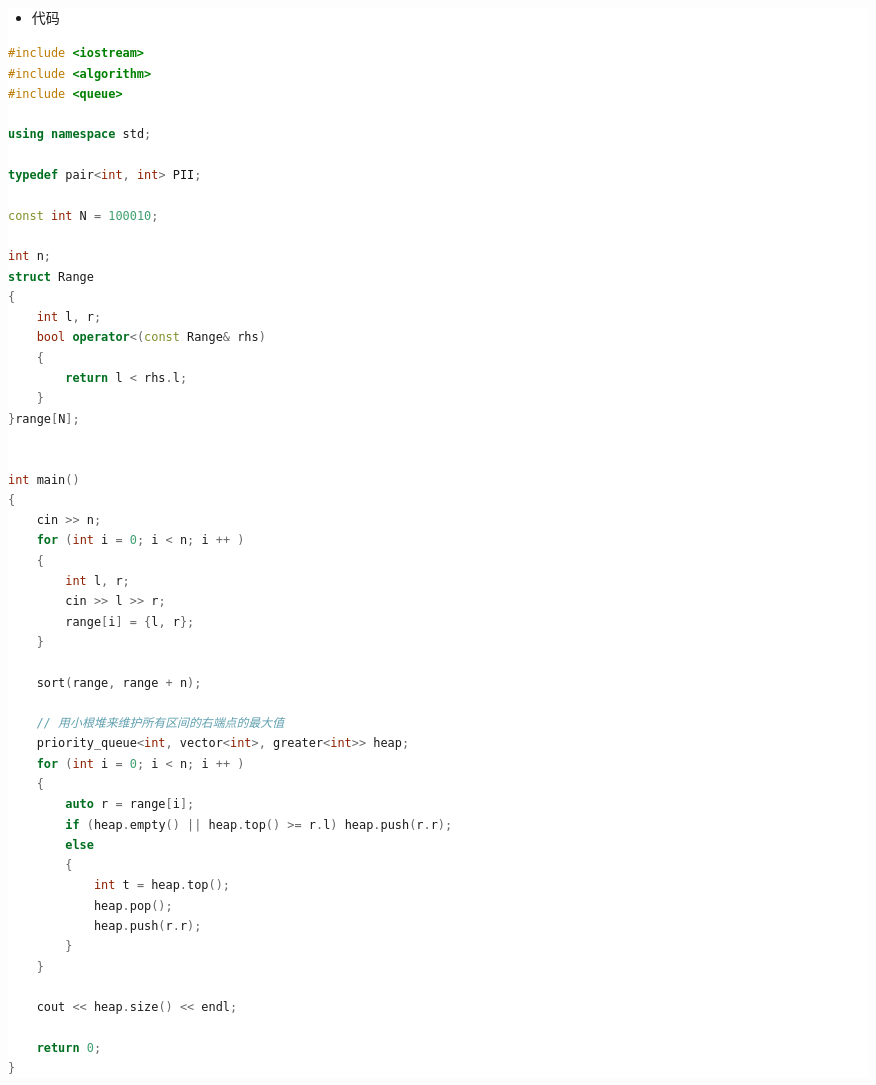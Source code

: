- 代码

```c++
#include <iostream>
#include <algorithm>
#include <queue>

using namespace std;

typedef pair<int, int> PII;

const int N = 100010;

int n;
struct Range
{
	int l, r;
	bool operator<(const Range& rhs)
	{
		return l < rhs.l;
	}
}range[N];


int main()
{
	cin >> n;
	for (int i = 0; i < n; i ++ )
	{
		int l, r;
		cin >> l >> r;
		range[i] = {l, r};
	}

	sort(range, range + n);

	// 用小根堆来维护所有区间的右端点的最大值
	priority_queue<int, vector<int>, greater<int>> heap;
	for (int i = 0; i < n; i ++ )
	{
		auto r = range[i];
		if (heap.empty() || heap.top() >= r.l) heap.push(r.r);
		else
		{
			int t = heap.top();
			heap.pop();
			heap.push(r.r);
		}
	}

	cout << heap.size() << endl;

	return 0;
}
```
